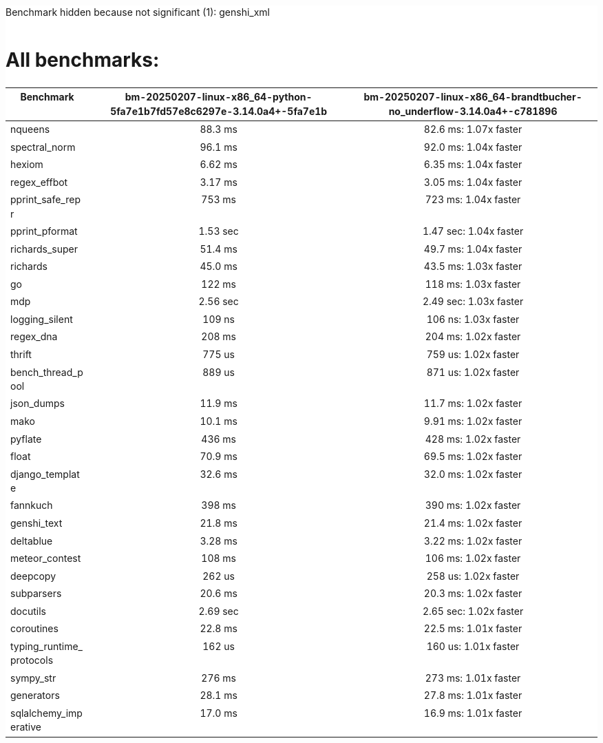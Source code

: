 Benchmark hidden because not significant (1): genshi_xml

All benchmarks:
===============

| Benchmark                 | bm-20250207-linux-x86_64-python-5fa7e1b7fd57e8c6297e-3.14.0a4+-5fa7e1b | bm-20250207-linux-x86_64-brandtbucher-no_underflow-3.14.0a4+-c781896 |
|---------------------------|:----------------------------------------------------------------------:|:--------------------------------------------------------------------:|
| nqueens                   | 88.3 ms                                                                | 82.6 ms: 1.07x faster                                                |
| spectral_norm             | 96.1 ms                                                                | 92.0 ms: 1.04x faster                                                |
| hexiom                    | 6.62 ms                                                                | 6.35 ms: 1.04x faster                                                |
| regex_effbot              | 3.17 ms                                                                | 3.05 ms: 1.04x faster                                                |
| pprint_safe_repr          | 753 ms                                                                 | 723 ms: 1.04x faster                                                 |
| pprint_pformat            | 1.53 sec                                                               | 1.47 sec: 1.04x faster                                               |
| richards_super            | 51.4 ms                                                                | 49.7 ms: 1.04x faster                                                |
| richards                  | 45.0 ms                                                                | 43.5 ms: 1.03x faster                                                |
| go                        | 122 ms                                                                 | 118 ms: 1.03x faster                                                 |
| mdp                       | 2.56 sec                                                               | 2.49 sec: 1.03x faster                                               |
| logging_silent            | 109 ns                                                                 | 106 ns: 1.03x faster                                                 |
| regex_dna                 | 208 ms                                                                 | 204 ms: 1.02x faster                                                 |
| thrift                    | 775 us                                                                 | 759 us: 1.02x faster                                                 |
| bench_thread_pool         | 889 us                                                                 | 871 us: 1.02x faster                                                 |
| json_dumps                | 11.9 ms                                                                | 11.7 ms: 1.02x faster                                                |
| mako                      | 10.1 ms                                                                | 9.91 ms: 1.02x faster                                                |
| pyflate                   | 436 ms                                                                 | 428 ms: 1.02x faster                                                 |
| float                     | 70.9 ms                                                                | 69.5 ms: 1.02x faster                                                |
| django_template           | 32.6 ms                                                                | 32.0 ms: 1.02x faster                                                |
| fannkuch                  | 398 ms                                                                 | 390 ms: 1.02x faster                                                 |
| genshi_text               | 21.8 ms                                                                | 21.4 ms: 1.02x faster                                                |
| deltablue                 | 3.28 ms                                                                | 3.22 ms: 1.02x faster                                                |
| meteor_contest            | 108 ms                                                                 | 106 ms: 1.02x faster                                                 |
| deepcopy                  | 262 us                                                                 | 258 us: 1.02x faster                                                 |
| subparsers                | 20.6 ms                                                                | 20.3 ms: 1.02x faster                                                |
| docutils                  | 2.69 sec                                                               | 2.65 sec: 1.02x faster                                               |
| coroutines                | 22.8 ms                                                                | 22.5 ms: 1.01x faster                                                |
| typing_runtime_protocols  | 162 us                                                                 | 160 us: 1.01x faster                                                 |
| sympy_str                 | 276 ms                                                                 | 273 ms: 1.01x faster                                                 |
| generators                | 28.1 ms                                                                | 27.8 ms: 1.01x faster                                                |
| sqlalchemy_imperative     | 17.0 ms                                                                | 16.9 ms: 1.01x faster                                                |